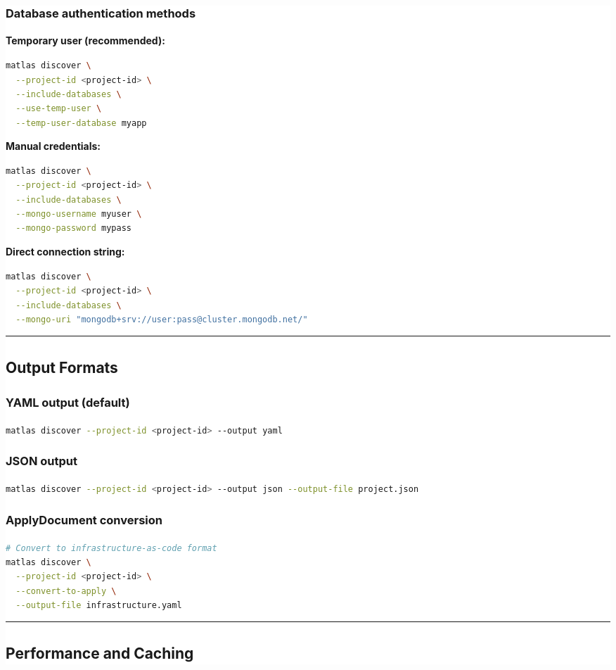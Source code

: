 ### Database authentication methods

**Temporary user (recommended):**
```bash
matlas discover \
  --project-id <project-id> \
  --include-databases \
  --use-temp-user \
  --temp-user-database myapp
```

**Manual credentials:**
```bash
matlas discover \
  --project-id <project-id> \
  --include-databases \
  --mongo-username myuser \
  --mongo-password mypass
```

**Direct connection string:**
```bash
matlas discover \
  --project-id <project-id> \
  --include-databases \
  --mongo-uri "mongodb+srv://user:pass@cluster.mongodb.net/"
```

---

## Output Formats

### YAML output (default)
```bash
matlas discover --project-id <project-id> --output yaml
```

### JSON output
```bash
matlas discover --project-id <project-id> --output json --output-file project.json
```

### ApplyDocument conversion
```bash
# Convert to infrastructure-as-code format
matlas discover \
  --project-id <project-id> \
  --convert-to-apply \
  --output-file infrastructure.yaml
```

---

## Performance and Caching
